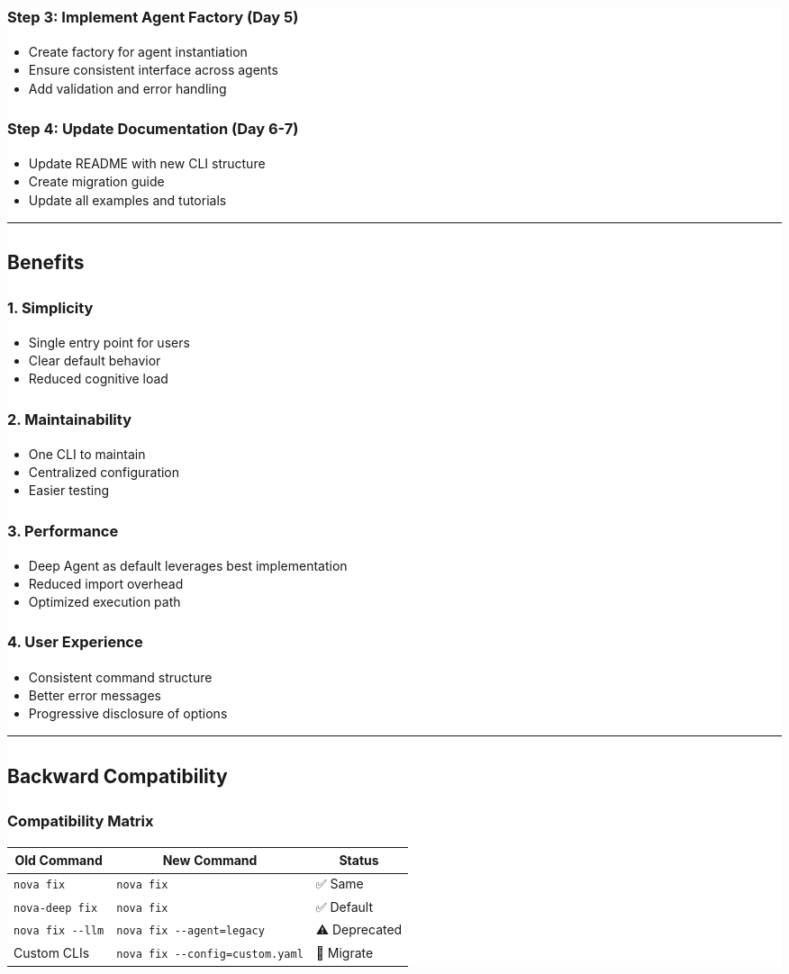 ### Step 3: Implement Agent Factory (Day 5)
- Create factory for agent instantiation
- Ensure consistent interface across agents
- Add validation and error handling

### Step 4: Update Documentation (Day 6-7)
- Update README with new CLI structure
- Create migration guide
- Update all examples and tutorials

---

## Benefits

### 1. **Simplicity**
- Single entry point for users
- Clear default behavior
- Reduced cognitive load

### 2. **Maintainability**
- One CLI to maintain
- Centralized configuration
- Easier testing

### 3. **Performance**
- Deep Agent as default leverages best implementation
- Reduced import overhead
- Optimized execution path

### 4. **User Experience**
- Consistent command structure
- Better error messages
- Progressive disclosure of options

---

## Backward Compatibility

### Compatibility Matrix
| Old Command | New Command | Status |
|------------|-------------|---------|
| `nova fix` | `nova fix` | ✅ Same |
| `nova-deep fix` | `nova fix` | ✅ Default |
| `nova fix --llm` | `nova fix --agent=legacy` | ⚠️ Deprecated |
| Custom CLIs | `nova fix --config=custom.yaml` | 📝 Migrate |
